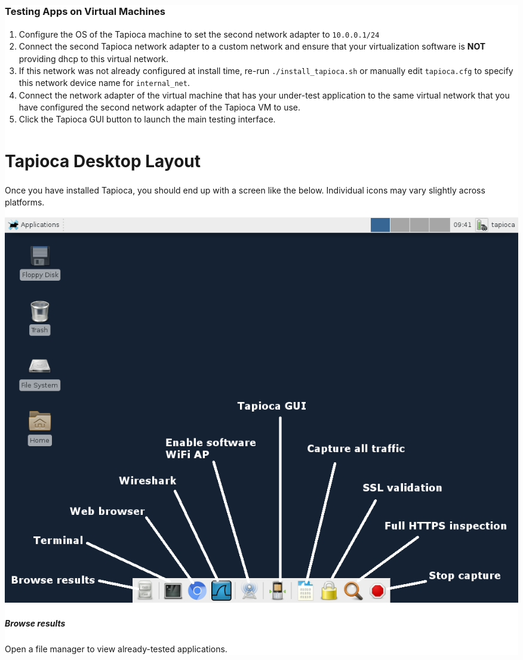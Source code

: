 ### Testing Apps on Virtual Machines
1. Configure the OS of the Tapioca machine to set the second network adapter to `10.0.0.1/24`
1. Connect the second Tapioca network adapter to a custom network and ensure that your virtualization software is **NOT** providing dhcp to this virtual network.
1. If this network was not already configured at install time, re-run `./install_tapioca.sh` or manually edit `tapioca.cfg` to specify this network device name for `internal_net`.
1. Connect the network adapter of the virtual machine that has your under-test application to the same virtual network that you have configured the second network adapter of the Tapioca VM to use.
1. Click the Tapioca GUI button to launch the main testing interface.

# Tapioca Desktop Layout
Once you have installed Tapioca, you should end up with a screen like the below. Individual icons may vary slightly across platforms.

![Tapioca desktop](images/tapioca-installed-annotated.png?raw=true)

##### Browse results
Open a file manager to view already-tested applications.
